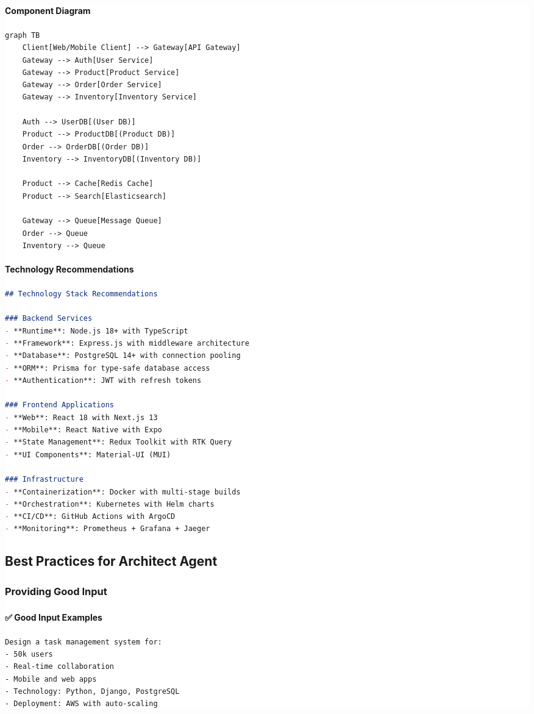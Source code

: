 #### **Component Diagram**
```mermaid
graph TB
    Client[Web/Mobile Client] --> Gateway[API Gateway]
    Gateway --> Auth[User Service]
    Gateway --> Product[Product Service]
    Gateway --> Order[Order Service]
    Gateway --> Inventory[Inventory Service]
    
    Auth --> UserDB[(User DB)]
    Product --> ProductDB[(Product DB)]
    Order --> OrderDB[(Order DB)]
    Inventory --> InventoryDB[(Inventory DB)]
    
    Product --> Cache[Redis Cache]
    Product --> Search[Elasticsearch]
    
    Gateway --> Queue[Message Queue]
    Order --> Queue
    Inventory --> Queue
```

#### **Technology Recommendations**
```markdown
## Technology Stack Recommendations

### Backend Services
- **Runtime**: Node.js 18+ with TypeScript
- **Framework**: Express.js with middleware architecture
- **Database**: PostgreSQL 14+ with connection pooling
- **ORM**: Prisma for type-safe database access
- **Authentication**: JWT with refresh tokens

### Frontend Applications
- **Web**: React 18 with Next.js 13
- **Mobile**: React Native with Expo
- **State Management**: Redux Toolkit with RTK Query
- **UI Components**: Material-UI (MUI)

### Infrastructure
- **Containerization**: Docker with multi-stage builds
- **Orchestration**: Kubernetes with Helm charts
- **CI/CD**: GitHub Actions with ArgoCD
- **Monitoring**: Prometheus + Grafana + Jaeger
```

## Best Practices for Architect Agent

### Providing Good Input

#### **✅ Good Input Examples**
```
Design a task management system for:
- 50k users
- Real-time collaboration
- Mobile and web apps
- Technology: Python, Django, PostgreSQL
- Deployment: AWS with auto-scaling
```
